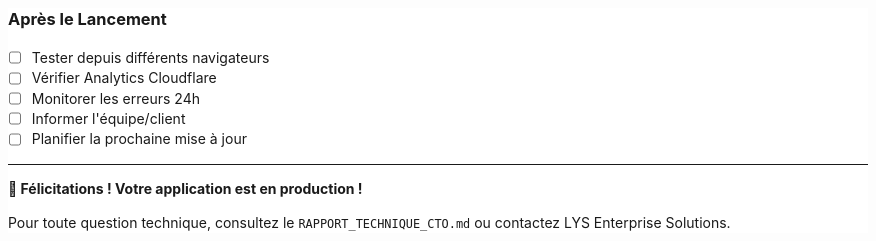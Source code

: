 ### Après le Lancement
- [ ] Tester depuis différents navigateurs
- [ ] Vérifier Analytics Cloudflare
- [ ] Monitorer les erreurs 24h
- [ ] Informer l'équipe/client
- [ ] Planifier la prochaine mise à jour

---

**🎉 Félicitations ! Votre application est en production !**

Pour toute question technique, consultez le `RAPPORT_TECHNIQUE_CTO.md` ou contactez LYS Enterprise Solutions.
